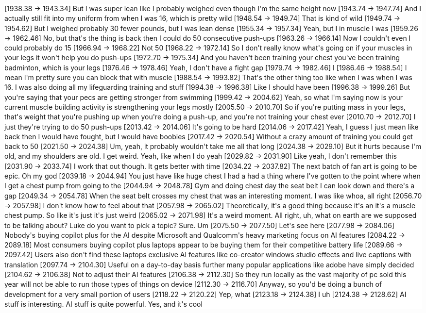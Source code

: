 [1938.38 → 1943.34] But I was super lean like I probably weighed even though I'm the same height now
[1943.74 → 1947.74] And I actually still fit into my uniform from when I was 16, which is pretty wild
[1948.54 → 1949.74] That is kind of wild
[1949.74 → 1954.62] But I weighed probably 30 fewer pounds, but I was lean dense
[1955.34 → 1957.34] Yeah, but I in muscle I was
[1959.26 → 1962.46] No, but that's the thing is back then I could do 50 consecutive push-ups
[1963.26 → 1966.14] Now I couldn't even I could probably do 15
[1966.94 → 1968.22] Not 50
[1968.22 → 1972.14] So I don't really know what's going on if your muscles in your legs it won't help you do push-ups
[1972.70 → 1975.34] And you haven't been training your chest you've been training badminton, which is your legs
[1976.46 → 1978.46] Yeah, I don't have a fight gap
[1979.74 → 1982.46] I
[1986.46 → 1988.54] I mean I'm pretty sure you can block that with muscle
[1988.54 → 1993.82] That's the other thing too like when I was when I was 16. I was also doing all my lifeguarding training and stuff
[1994.38 → 1996.38] Like I should have been
[1996.38 → 1999.26] But you're saying that your pecs are getting stronger from swimming
[1999.42 → 2004.62] Yeah, so what I'm saying now is your current muscle building activity is strengthening your legs mostly
[2005.50 → 2010.70] So if you're putting mass in your legs, that's weight that you're pushing up when you're doing a push-up, and you're not training your chest ever
[2010.70 → 2012.70] I just they're trying to do 50 push-ups
[2013.42 → 2014.06] It's going to be hard
[2014.06 → 2017.42] Yeah, I guess I just mean like back then I would have fought, but I would have boobies
[2017.42 → 2020.54] Without a crazy amount of training you could get back to 50
[2021.50 → 2024.38] Um, yeah, it probably wouldn't take me all that long
[2024.38 → 2029.10] But it hurts because I'm old, and my shoulders are old. I get weird. Yeah, like when I do yeah
[2029.82 → 2031.90] Like yeah, I don't remember this
[2031.90 → 2033.74] I work that out though. It gets better with time
[2034.22 → 2037.82] The next batch of fan art is going to be epic. Oh my god
[2039.18 → 2044.94] You just have like huge chest I had a had a thing where I've gotten to the point where when I get a chest pump from going to the
[2044.94 → 2048.78] Gym and doing chest day the seat belt I can look down and there's a gap
[2049.34 → 2054.78] When the seat belt crosses my chest that was an interesting moment. I was like whoa, all right
[2056.70 → 2057.98] I don't know how to feel about that
[2057.98 → 2065.02] Theoretically, it's a good thing because it's an it's a muscle chest pump. So like it's just it's just weird
[2065.02 → 2071.98] It's a weird moment. All right, uh, what on earth are we supposed to be talking about? Luke do you want to pick a topic? Sure. Um
[2075.50 → 2077.50] Let's see here
[2077.98 → 2084.06] Nobody's buying copilot plus for the AI despite Microsoft and Qualcomm's heavy marketing focus on AI features
[2084.22 → 2089.18] Most consumers buying copilot plus laptops appear to be buying them for their competitive battery life
[2089.66 → 2097.42] Users also don't find these laptops exclusive AI features like co-creator windows studio effects and live captions with translation
[2097.74 → 2104.30] Useful on a day-to-day basis further many popular applications like adobe have simply decided
[2104.62 → 2106.38] Not to adjust their AI features
[2106.38 → 2112.30] So they run locally as the vast majority of pc sold this year will not be able to run those types of things on device
[2112.30 → 2116.70] Anyway, so you'd be doing a bunch of development for a very small portion of users
[2118.22 → 2120.22] Yep, what
[2123.18 → 2124.38] I uh
[2124.38 → 2128.62] AI stuff is interesting. AI stuff is quite powerful. Yes, and it's cool